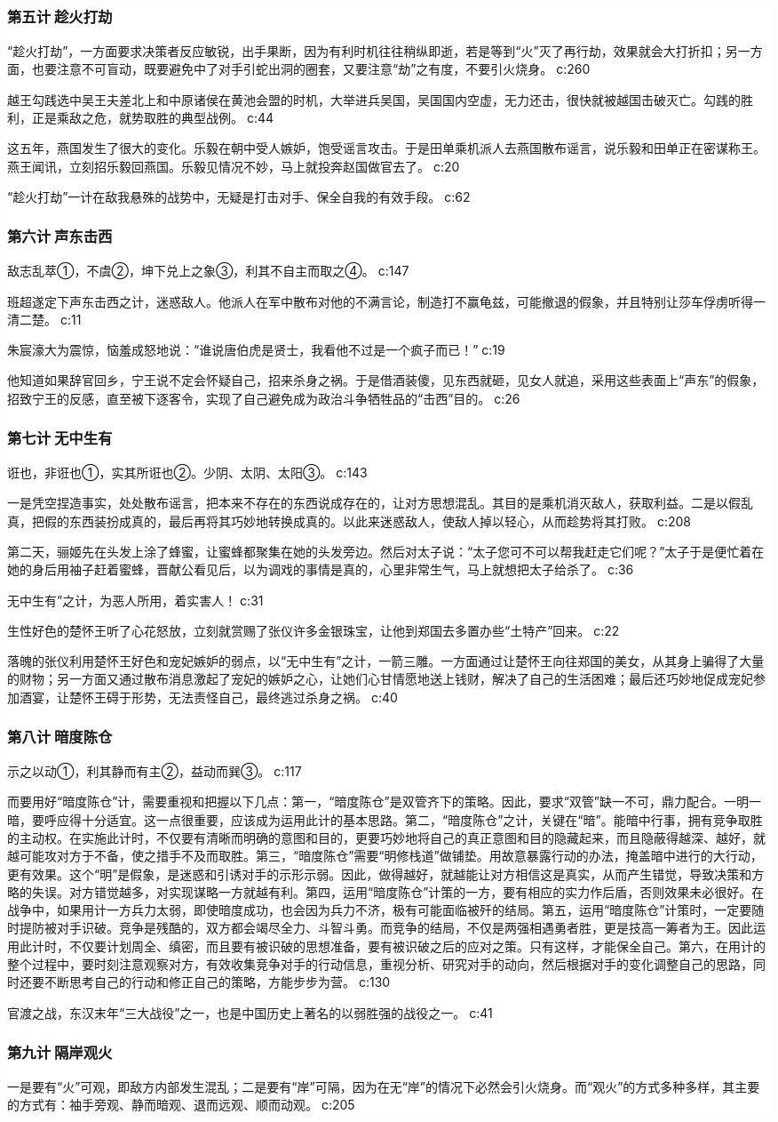 ### 第五计 趁火打劫

“趁火打劫”，一方面要求决策者反应敏锐，出手果断，因为有利时机往往稍纵即逝，若是等到“火”灭了再行劫，效果就会大打折扣；另一方面，也要注意不可盲动，既要避免中了对手引蛇出洞的圈套，又要注意“劫”之有度，不要引火烧身。 c:260

越王勾践选中吴王夫差北上和中原诸侯在黄池会盟的时机，大举进兵吴国，吴国国内空虚，无力还击，很快就被越国击破灭亡。勾践的胜利，正是乘敌之危，就势取胜的典型战例。 c:44

这五年，燕国发生了很大的变化。乐毅在朝中受人嫉妒，饱受谣言攻击。于是田单乘机派人去燕国散布谣言，说乐毅和田单正在密谋称王。燕王闻讯，立刻招乐毅回燕国。乐毅见情况不妙，马上就投奔赵国做官去了。 c:20

“趁火打劫”一计在敌我悬殊的战势中，无疑是打击对手、保全自我的有效手段。 c:62

### 第六计 声东击西

敌志乱萃①，不虞②，坤下兑上之象③，利其不自主而取之④。 c:147

班超遂定下声东击西之计，迷惑敌人。他派人在军中散布对他的不满言论，制造打不赢龟兹，可能撤退的假象，并且特别让莎车俘虏听得一清二楚。 c:11

朱宸濠大为震惊，恼羞成怒地说：“谁说唐伯虎是贤士，我看他不过是一个疯子而已！” c:19

他知道如果辞官回乡，宁王说不定会怀疑自己，招来杀身之祸。于是借酒装傻，见东西就砸，见女人就追，采用这些表面上“声东”的假象，招致宁王的反感，直至被下逐客令，实现了自己避免成为政治斗争牺牲品的“击西”目的。 c:26

### 第七计 无中生有

诳也，非诳也①，实其所诳也②。少阴、太阴、太阳③。 c:143

一是凭空捏造事实，处处散布谣言，把本来不存在的东西说成存在的，让对方思想混乱。其目的是乘机消灭敌人，获取利益。二是以假乱真，把假的东西装扮成真的，最后再将其巧妙地转换成真的。以此来迷惑敌人，使敌人掉以轻心，从而趁势将其打败。 c:208

第二天，骊姬先在头发上涂了蜂蜜，让蜜蜂都聚集在她的头发旁边。然后对太子说：“太子您可不可以帮我赶走它们呢？”太子于是便忙着在她的身后用袖子赶着蜜蜂，晋献公看见后，以为调戏的事情是真的，心里非常生气，马上就想把太子给杀了。 c:36

无中生有”之计，为恶人所用，着实害人！ c:31

生性好色的楚怀王听了心花怒放，立刻就赏赐了张仪许多金银珠宝，让他到郑国去多置办些“土特产”回来。 c:22

落魄的张仪利用楚怀王好色和宠妃嫉妒的弱点，以“无中生有”之计，一箭三雕。一方面通过让楚怀王向往郑国的美女，从其身上骗得了大量的财物；另一方面又通过散布消息激起了宠妃的嫉妒之心，让她们心甘情愿地送上钱财，解决了自己的生活困难；最后还巧妙地促成宠妃参加酒宴，让楚怀王碍于形势，无法责怪自己，最终逃过杀身之祸。 c:40

### 第八计 暗度陈仓

示之以动①，利其静而有主②，益动而巽③。 c:117

而要用好“暗度陈仓”计，需要重视和把握以下几点：第一，“暗度陈仓”是双管齐下的策略。因此，要求“双管”缺一不可，鼎力配合。一明一暗，要呼应得十分适宜。这一点很重要，应该成为运用此计的基本思路。第二，“暗度陈仓”之计，关键在“暗”。能暗中行事，拥有竞争取胜的主动权。在实施此计时，不仅要有清晰而明确的意图和目的，更要巧妙地将自己的真正意图和目的隐藏起来，而且隐蔽得越深、越好，就越可能攻对方于不备，使之措手不及而取胜。第三，“暗度陈仓”需要“明修栈道”做铺垫。用故意暴露行动的办法，掩盖暗中进行的大行动，更有效果。这个“明”是假象，是迷惑和引诱对手的示形示弱。因此，做得越好，就越能让对方相信这是真实，从而产生错觉，导致决策和方略的失误。对方错觉越多，对实现谋略一方就越有利。第四，运用“暗度陈仓”计策的一方，要有相应的实力作后盾，否则效果未必很好。在战争中，如果用计一方兵力太弱，即使暗度成功，也会因为兵力不济，极有可能面临被歼的结局。第五，运用“暗度陈仓”计策时，一定要随时提防被对手识破。竞争是残酷的，双方都会竭尽全力、斗智斗勇。而竞争的结局，不仅是两强相遇勇者胜，更是技高一筹者为王。因此运用此计时，不仅要计划周全、缜密，而且要有被识破的思想准备，要有被识破之后的应对之策。只有这样，才能保全自己。第六，在用计的整个过程中，要时刻注意观察对方，有效收集竞争对手的行动信息，重视分析、研究对手的动向，然后根据对手的变化调整自己的思路，同时还要不断思考自己的行动和修正自己的策略，方能步步为营。 c:130

官渡之战，东汉末年“三大战役”之一，也是中国历史上著名的以弱胜强的战役之一。 c:41

### 第九计 隔岸观火

一是要有“火”可观，即敌方内部发生混乱；二是要有“岸”可隔，因为在无“岸”的情况下必然会引火烧身。而“观火”的方式多种多样，其主要的方式有：袖手旁观、静而暗观、退而远观、顺而动观。 c:205

